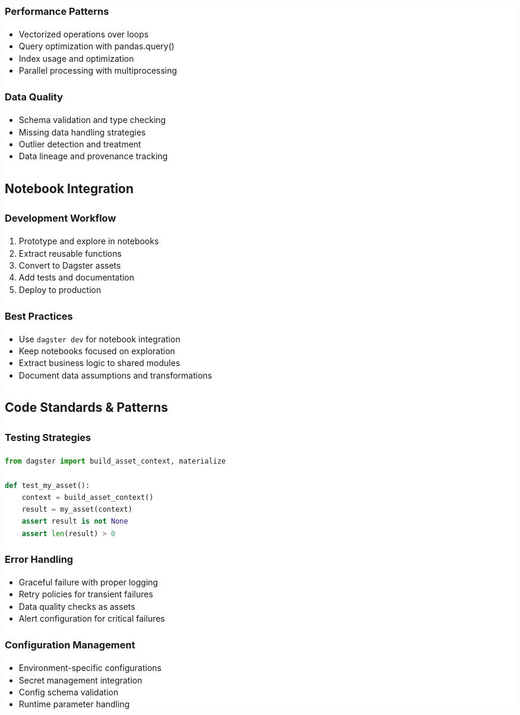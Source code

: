 ### Performance Patterns
- Vectorized operations over loops
- Query optimization with pandas.query()
- Index usage and optimization
- Parallel processing with multiprocessing

### Data Quality
- Schema validation and type checking
- Missing data handling strategies
- Outlier detection and treatment
- Data lineage and provenance tracking

## Notebook Integration

### Development Workflow
1. Prototype and explore in notebooks
2. Extract reusable functions
3. Convert to Dagster assets
4. Add tests and documentation
5. Deploy to production

### Best Practices
- Use `dagster dev` for notebook integration
- Keep notebooks focused on exploration
- Extract business logic to shared modules
- Document data assumptions and transformations

## Code Standards & Patterns

### Testing Strategies
```python
from dagster import build_asset_context, materialize

def test_my_asset():
    context = build_asset_context()
    result = my_asset(context)
    assert result is not None
    assert len(result) > 0
```

### Error Handling
- Graceful failure with proper logging
- Retry policies for transient failures
- Data quality checks as assets
- Alert configuration for critical failures

### Configuration Management
- Environment-specific configurations
- Secret management integration
- Config schema validation
- Runtime parameter handling
